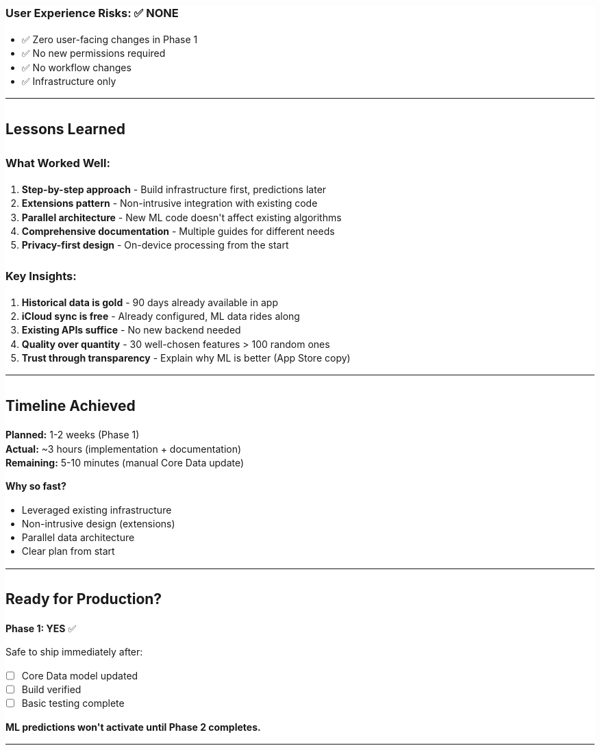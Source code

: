 ### User Experience Risks: ✅ NONE
- ✅ Zero user-facing changes in Phase 1
- ✅ No new permissions required
- ✅ No workflow changes
- ✅ Infrastructure only

---

## Lessons Learned

### What Worked Well:
1. **Step-by-step approach** - Build infrastructure first, predictions later
2. **Extensions pattern** - Non-intrusive integration with existing code
3. **Parallel architecture** - New ML code doesn't affect existing algorithms
4. **Comprehensive documentation** - Multiple guides for different needs
5. **Privacy-first design** - On-device processing from the start

### Key Insights:
1. **Historical data is gold** - 90 days already available in app
2. **iCloud sync is free** - Already configured, ML data rides along
3. **Existing APIs suffice** - No new backend needed
4. **Quality over quantity** - 30 well-chosen features > 100 random ones
5. **Trust through transparency** - Explain why ML is better (App Store copy)

---

## Timeline Achieved

**Planned:** 1-2 weeks (Phase 1)  
**Actual:** ~3 hours (implementation + documentation)  
**Remaining:** 5-10 minutes (manual Core Data update)

**Why so fast?**
- Leveraged existing infrastructure
- Non-intrusive design (extensions)
- Parallel data architecture
- Clear plan from start

---

## Ready for Production?

**Phase 1: YES** ✅

Safe to ship immediately after:
- [ ] Core Data model updated
- [ ] Build verified
- [ ] Basic testing complete

**ML predictions won't activate until Phase 2 completes.**

---